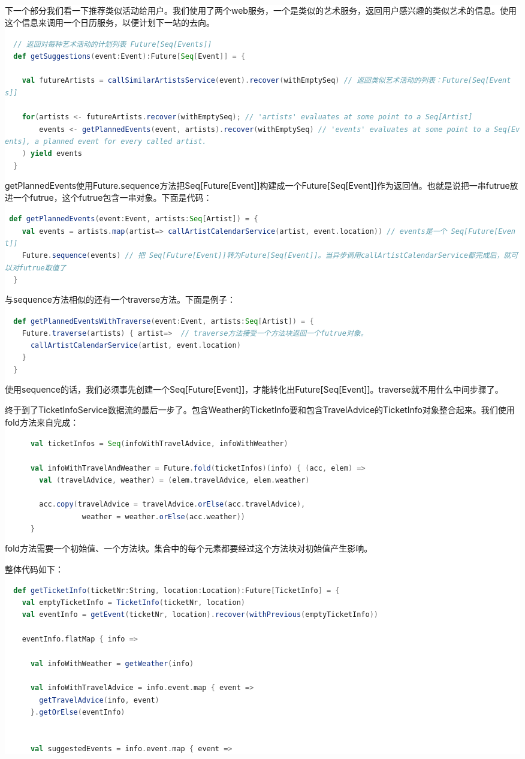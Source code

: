 下一个部分我们看一下推荐类似活动给用户。我们使用了两个web服务，一个是类似的艺术服务，返回用户感兴趣的类似艺术的信息。使用这个信息来调用一个日历服务，以便计划下一站的去向。
```scala
  // 返回对每种艺术活动的计划列表 Future[Seq[Events]]
  def getSuggestions(event:Event):Future[Seq[Event]] = {

    val futureArtists = callSimilarArtistsService(event).recover(withEmptySeq) // 返回类似艺术活动的列表：Future[Seq[Events]]

    for(artists <- futureArtists.recover(withEmptySeq); // 'artists' evaluates at some point to a Seq[Artist]
        events <- getPlannedEvents(event, artists).recover(withEmptySeq) // 'events' evaluates at some point to a Seq[Events], a planned event for every called artist.
    ) yield events
  }
```

getPlannedEvents使用Future.sequence方法把Seq[Future[Event]]构建成一个Future[Seq[Event]]作为返回值。也就是说把一串futrue放进一个futrue，这个futrue包含一串对象。下面是代码：
```scala
 def getPlannedEvents(event:Event, artists:Seq[Artist]) = {
    val events = artists.map(artist=> callArtistCalendarService(artist, event.location)) // events是一个 Seq[Future[Event]]
    Future.sequence(events) // 把 Seq[Future[Event]]转为Future[Seq[Event]]。当异步调用callArtistCalendarService都完成后，就可以对futrue取值了
  }
```

与sequence方法相似的还有一个traverse方法。下面是例子：
```scala
  def getPlannedEventsWithTraverse(event:Event, artists:Seq[Artist]) = {
    Future.traverse(artists) { artist=>  // traverse方法接受一个方法块返回一个futrue对象。
      callArtistCalendarService(artist, event.location)
    }
  }
```

使用sequence的话，我们必须事先创建一个Seq[Future[Event]]，才能转化出Future[Seq[Event]]。traverse就不用什么中间步骤了。

终于到了TicketInfoService数据流的最后一步了。包含Weather的TicketInfo要和包含TravelAdvice的TicketInfo对象整合起来。我们使用fold方法来自完成：
```scala
      val ticketInfos = Seq(infoWithTravelAdvice, infoWithWeather)

      val infoWithTravelAndWeather = Future.fold(ticketInfos)(info) { (acc, elem) =>
        val (travelAdvice, weather) = (elem.travelAdvice, elem.weather)

        acc.copy(travelAdvice = travelAdvice.orElse(acc.travelAdvice),
                  weather = weather.orElse(acc.weather))
      }
```
fold方法需要一个初始值、一个方法块。集合中的每个元素都要经过这个方法块对初始值产生影响。

整体代码如下：
```scala
  def getTicketInfo(ticketNr:String, location:Location):Future[TicketInfo] = {
    val emptyTicketInfo = TicketInfo(ticketNr, location)
    val eventInfo = getEvent(ticketNr, location).recover(withPrevious(emptyTicketInfo))

    eventInfo.flatMap { info =>

      val infoWithWeather = getWeather(info)

      val infoWithTravelAdvice = info.event.map { event =>
        getTravelAdvice(info, event)
      }.getOrElse(eventInfo)


      val suggestedEvents = info.event.map { event =>
```